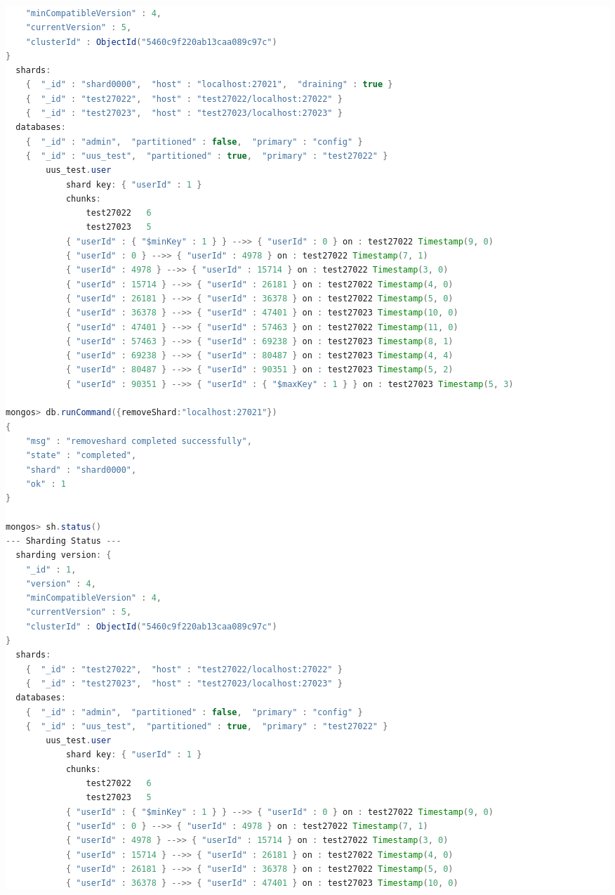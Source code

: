 ```java
	"minCompatibleVersion" : 4,
	"currentVersion" : 5,
	"clusterId" : ObjectId("5460c9f220ab13caa089c97c")
}
  shards:
	{  "_id" : "shard0000",  "host" : "localhost:27021",  "draining" : true }
	{  "_id" : "test27022",  "host" : "test27022/localhost:27022" }
	{  "_id" : "test27023",  "host" : "test27023/localhost:27023" }
  databases:
	{  "_id" : "admin",  "partitioned" : false,  "primary" : "config" }
	{  "_id" : "uus_test",  "partitioned" : true,  "primary" : "test27022" }
		uus_test.user
			shard key: { "userId" : 1 }
			chunks:
				test27022	6
				test27023	5
			{ "userId" : { "$minKey" : 1 } } -->> { "userId" : 0 } on : test27022 Timestamp(9, 0) 
			{ "userId" : 0 } -->> { "userId" : 4978 } on : test27022 Timestamp(7, 1) 
			{ "userId" : 4978 } -->> { "userId" : 15714 } on : test27022 Timestamp(3, 0) 
			{ "userId" : 15714 } -->> { "userId" : 26181 } on : test27022 Timestamp(4, 0) 
			{ "userId" : 26181 } -->> { "userId" : 36378 } on : test27022 Timestamp(5, 0) 
			{ "userId" : 36378 } -->> { "userId" : 47401 } on : test27023 Timestamp(10, 0) 
			{ "userId" : 47401 } -->> { "userId" : 57463 } on : test27022 Timestamp(11, 0) 
			{ "userId" : 57463 } -->> { "userId" : 69238 } on : test27023 Timestamp(8, 1) 
			{ "userId" : 69238 } -->> { "userId" : 80487 } on : test27023 Timestamp(4, 4) 
			{ "userId" : 80487 } -->> { "userId" : 90351 } on : test27023 Timestamp(5, 2) 
			{ "userId" : 90351 } -->> { "userId" : { "$maxKey" : 1 } } on : test27023 Timestamp(5, 3) 

mongos> db.runCommand({removeShard:"localhost:27021"})
{
	"msg" : "removeshard completed successfully",
	"state" : "completed",
	"shard" : "shard0000",
	"ok" : 1
}

mongos> sh.status()
--- Sharding Status --- 
  sharding version: {
	"_id" : 1,
	"version" : 4,
	"minCompatibleVersion" : 4,
	"currentVersion" : 5,
	"clusterId" : ObjectId("5460c9f220ab13caa089c97c")
}
  shards:
	{  "_id" : "test27022",  "host" : "test27022/localhost:27022" }
	{  "_id" : "test27023",  "host" : "test27023/localhost:27023" }
  databases:
	{  "_id" : "admin",  "partitioned" : false,  "primary" : "config" }
	{  "_id" : "uus_test",  "partitioned" : true,  "primary" : "test27022" }
		uus_test.user
			shard key: { "userId" : 1 }
			chunks:
				test27022	6
				test27023	5
			{ "userId" : { "$minKey" : 1 } } -->> { "userId" : 0 } on : test27022 Timestamp(9, 0) 
			{ "userId" : 0 } -->> { "userId" : 4978 } on : test27022 Timestamp(7, 1) 
			{ "userId" : 4978 } -->> { "userId" : 15714 } on : test27022 Timestamp(3, 0) 
			{ "userId" : 15714 } -->> { "userId" : 26181 } on : test27022 Timestamp(4, 0) 
			{ "userId" : 26181 } -->> { "userId" : 36378 } on : test27022 Timestamp(5, 0) 
			{ "userId" : 36378 } -->> { "userId" : 47401 } on : test27023 Timestamp(10, 0) 
```